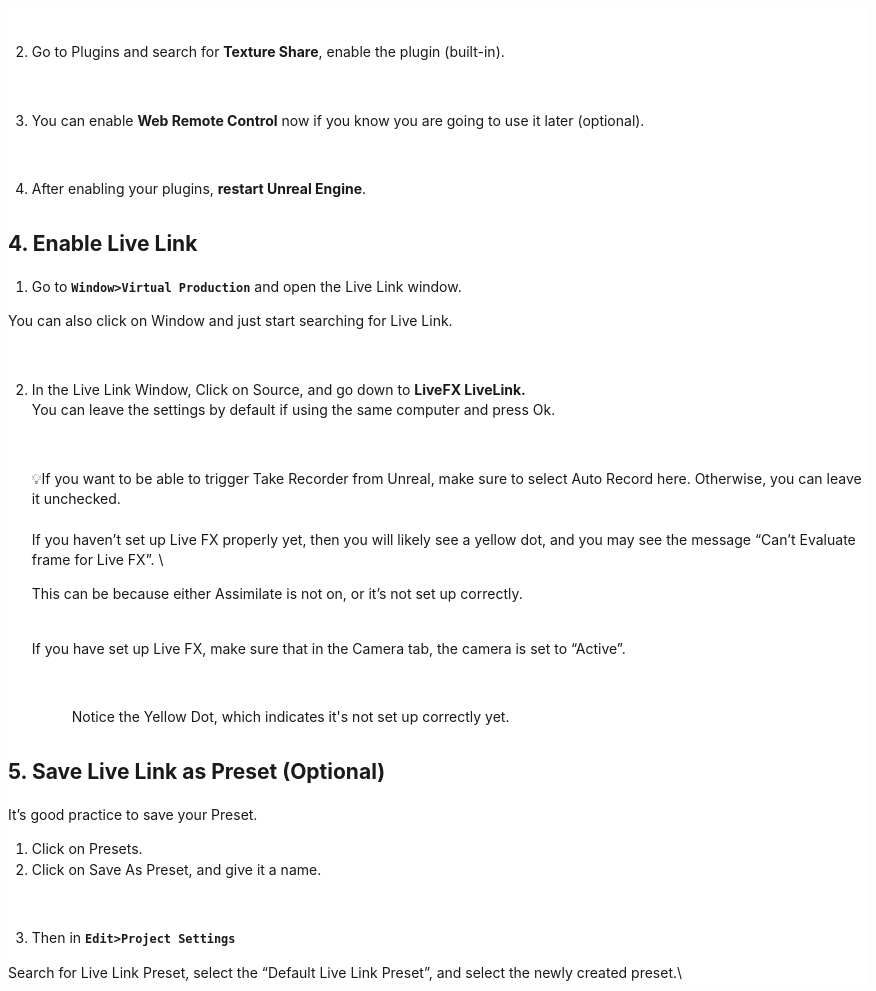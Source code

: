 <figure><img src="https://lh7-us.googleusercontent.com/__L_E6gEZuTetx9E2P-kJBiFzWWcp6r1Hkt0ELVMPAcRZfIJN852TK_10UFlDo150EUjTD_-rjgupAVp75RiBFP7dfqUOrNR4-SdFgm0TVK784DhYRZr-4pLwbpsMDWvtLjJ_tYWynuSue9uL05rrlQF3g=s2048" alt=""><figcaption></figcaption></figure>

2. Go to Plugins and search for **Texture Share**, enable the plugin (built-in).

<figure><img src="https://lh7-us.googleusercontent.com/Ocq84zDMNk-caK26Jmr63y7UYEqQDWkkSdBPV5ZLLOtP1jvfCQ1lnATgfzSjiAAYg3uSoGWWbCza1ij7HXL3Ym8o012hJ2FFJaj7UPrflfTvYG3TmJ8DYcyIILNMX-W5htuKmPAxnYtfNFcGnWrKwHrvqg=s2048" alt=""><figcaption></figcaption></figure>

3. You can enable **Web Remote Control** now if you know you are going to use it later (optional).

<figure><img src="https://lh7-us.googleusercontent.com/1tql0oM9BY-OobbmdU-k6Zd7nZh1BLNuNSjpY_dTCKBKmrE-z8O3YKjun-G9Lycgzjec7F4VlplQjQ5e_SPMqqi0NH2UvBc86pjwh4yfytpxWFacZuq-jyywsFzmEvjmamTl1OOsiGvCPI1ahEcEVXunjw=s2048" alt=""><figcaption></figcaption></figure>

4. After enabling your plugins, **restart Unreal Engine**.

## 4. Enable Live Link

1. Go to **`Window>Virtual Production`** and open the Live Link window.

You can also click on Window and just start searching for Live Link.

<figure><img src="https://lh7-us.googleusercontent.com/uKZPrCliRqQiwhA3E_OSEpOe8KZ70cblKWJgaV9SzfZ4qZVLGKIxMWi15I0BEsh47R7goPlu1G6gDnFZD06oAx6cTnhBvtAmz5-uaanHbCL4OIV16Nb30vFQ5bxTj4ugUowCUNW0GIU0d0XF-_c1xsNapA=s2048" alt="" width="375"><figcaption></figcaption></figure>

2.  In the Live Link Window, Click on Source, and go down to **LiveFX LiveLink.**\
    You can leave the settings by default if using the same computer and press Ok.

    <figure><img src="https://lh7-us.googleusercontent.com/OiUh1gp0ctOGx7CsyUP2ymSre0ulkTIxa8zk4bN0M-UNb5VMHVt4bDbIfyBh3MQGLJ4blTArwRQ9hi2go477pPVgXzFAcPniUn3GgYdEvB8G3YKEIQASlv22tNeE7J6mYfG6rFqiHz0WU_j0DYMQTSoLtw=s2048" alt=""><figcaption></figcaption></figure>

    :bulb:If you want to be able to trigger Take Recorder from Unreal, make sure to select Auto Record here. Otherwise, you can leave it unchecked.\
    \
    If you haven’t set up Live FX properly yet, then you will likely see a yellow dot, and you may see the message “Can’t Evaluate frame for Live FX”. \


    This can be because either Assimilate is not on, or it’s not set up correctly.&#x20;

    \
    If you have set up Live FX, make sure that in the Camera tab, the camera is set to “Active”.



    <figure><img src="https://lh7-us.googleusercontent.com/9_dcL1sRaUcTvyLzLn1DPGZoLtnPRS3VbphYxjdx08hX0k81Nta0Nv4G-zcFvTTjuCZAh3EN6njk4HT5kfFsbson9fxLDXeYdixpgpKfKrSmA9Z20tDL-vXIukfcej4FE85RDVEXlMQWhPq4gNAAzaWO5A=s2048" alt=""><figcaption><p>Notice the Yellow Dot, which indicates it's not set up correctly yet.</p></figcaption></figure>



## 5. Save Live Link as Preset (Optional)

It’s good practice to save your Preset.&#x20;

1. Click on Presets.&#x20;
2. Click on Save As Preset, and give it a name.

<figure><img src="https://lh7-us.googleusercontent.com/0W3T7QevLWzCdjFvdZyUftKjG7wtC5aWroaKvQqWflGsbny4a3RPXstQJG7MLu0R-eC4dnkPrSnY3-q7Ek2DY1AMnLZd0yRH-29B5JZ82B1lxTUB-yawPwsajZcjJl3xIzta7bynoa3RVhHPTrrjSXTTUQ=s2048" alt=""><figcaption></figcaption></figure>

3. Then in **`Edit>Project Settings`**

Search for Live Link Preset, select the “Default Live Link Preset”, and select the newly created preset.\
